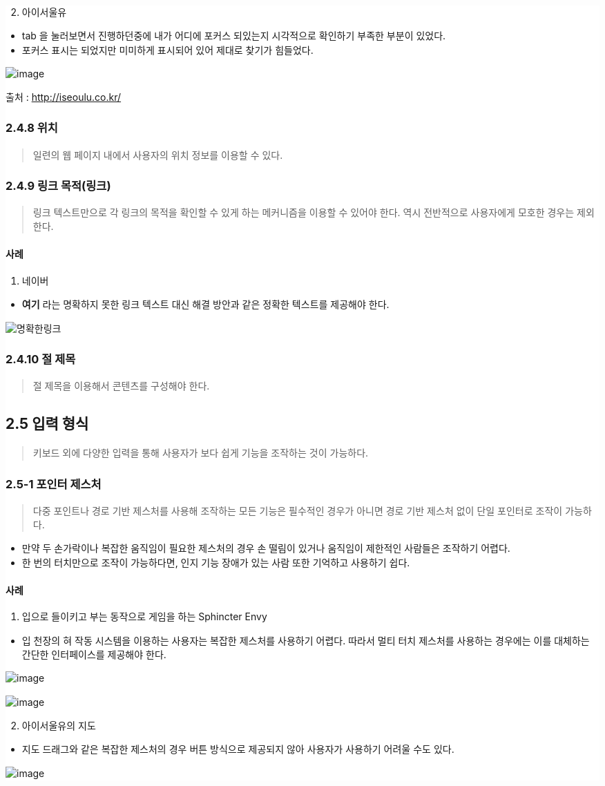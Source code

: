 2. 아이서울유

- tab 을 눌러보면서 진행하던중에 내가 어디에 포커스 되있는지 시각적으로 확인하기 부족한 부분이 있었다.
- 포커스 표시는 되었지만 미미하게 표시되어 있어 제대로 찾기가 힘들었다.

![image](https://user-images.githubusercontent.com/41986911/115981828-b5b1ac00-a5d1-11eb-8a59-8768059745c6.png)

출처 : http://iseoulu.co.kr/

### 2.4.8 위치

> 일련의 웹 페이지 내에서 사용자의 위치 정보를 이용할 수 있다.

### 2.4.9 링크 목적(링크)

> 링크 텍스트만으로 각 링크의 목적을 확인할 수 있게 하는 메커니즘을 이용할 수 있어야 한다. 역시 전반적으로 사용자에게 모호한 경우는 제외한다.

#### 사례

1. 네이버

- **여기** 라는 명확하지 못한 링크 텍스트 대신 해결 방안과 같은 정확한 텍스트를 제공해야 한다.

![명확한링크](https://user-images.githubusercontent.com/41986911/115980560-a24e1300-a5c8-11eb-84cc-d2c8910f04d9.PNG)

### 2.4.10 절 제목

> 절 제목을 이용해서 콘텐츠를 구성해야 한다.

## 2.5 입력 형식

> 키보드 외에 다양한 입력을 통해 사용자가 보다 쉽게 기능을 조작하는 것이 가능하다.

### 2.5-1 포인터 제스처

> 다중 포인트나 경로 기반 제스처를 사용해 조작하는 모든 기능은 필수적인 경우가 아니면 경로 기반 제스처 없이 단일 포인터로 조작이 가능하다.

- 만약 두 손가락이나 복잡한 움직임이 필요한 제스처의 경우 손 떨림이 있거나 움직임이 제한적인 사람들은 조작하기 어렵다.
- 한 번의 터치만으로 조작이 가능하다면, 인지 기능 장애가 있는 사람 또한 기억하고 사용하기 쉽다.

#### 사례

1. 입으로 들이키고 부는 동작으로 게임을 하는 Sphincter Envy

- 입 천장의 혀 작동 시스템을 이용하는 사용자는 복잡한 제스처를 사용하기 어렵다. 따라서 멀티 터치 제스처를 사용하는 경우에는 이를 대체하는 간단한 인터페이스를 제공해야 한다.

![image](https://user-images.githubusercontent.com/41986911/115981690-96fee580-a5d0-11eb-8497-b2b71a0ab803.png)

![image](https://user-images.githubusercontent.com/41986911/115981683-7fbff800-a5d0-11eb-821e-47b79c2246f1.png)

2. 아이서울유의 지도

- 지도 드래그와 같은 복잡한 제스처의 경우 버튼 방식으로 제공되지 않아 사용자가 사용하기 어려울 수도 있다.

![image](https://user-images.githubusercontent.com/41986911/115981878-10e39e80-a5d2-11eb-9fe3-f91c8e4e7927.png)
